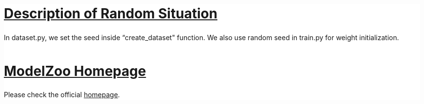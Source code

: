 # [Description of Random Situation](#contents)
In dataset.py, we set the seed inside “create_dataset" function. We also use random seed in train.py for weight initialization.

# [ModelZoo Homepage](#contents)
Please check the official [homepage](https://gitee.com/mindspore/mindspore/tree/master/model_zoo).